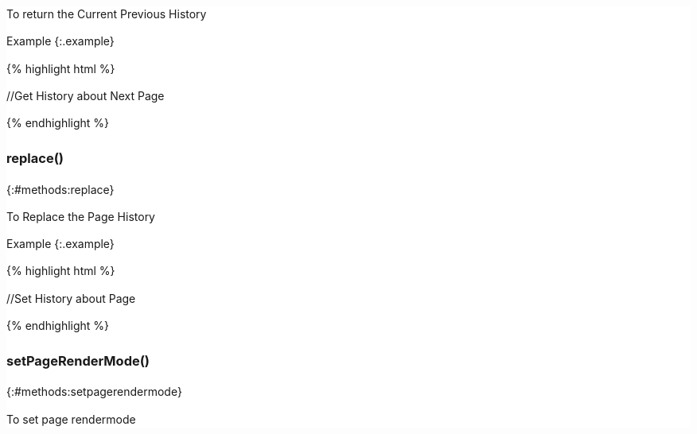 






To return the Current Previous History





Example
{:.example}


{% highlight html %}
 
//Get History about Next Page
<script>            
      App.pageHistory.prevHistory();            
</script>           {% endhighlight %}







### replace<span class="signature">()</span>
{:#methods:replace}








To Replace the Page History





Example
{:.example}


{% highlight html %}
 
//Set History about Page
<script>            
      App.pageHistory.replace("#sample");            
</script>           {% endhighlight %}







### setPageRenderMode<span class="signature">()</span>
{:#methods:setpagerendermode}








To set page rendermode
